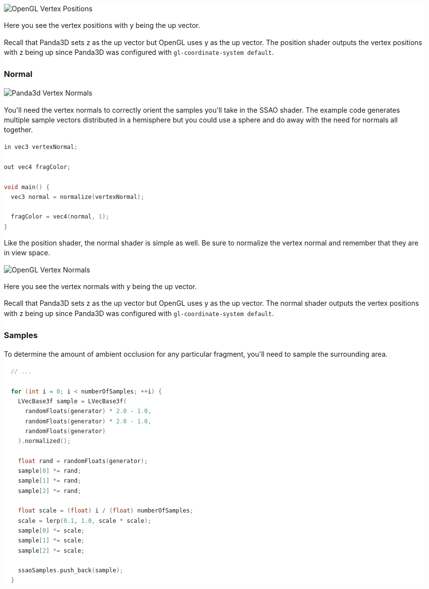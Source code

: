 ![OpenGL Vertex Positions](https://i.imgur.com/V4nETME.png)

Here you see the vertex positions with y being the up vector.

Recall that Panda3D sets z as the up vector but OpenGL uses y as the up vector.
The position shader outputs the vertex positions with z being up since Panda3D
was configured with `gl-coordinate-system default`.

### Normal

![Panda3d Vertex Normals](https://i.imgur.com/ilnbkzq.gif)

You'll need the vertex normals to correctly orient the samples you'll take in the SSAO shader.
The example code generates multiple sample vectors distributed in a hemisphere
but you could use a sphere and do away with the need for normals all together.

```c
in vec3 vertexNormal;

out vec4 fragColor;

void main() {
  vec3 normal = normalize(vertexNormal);

  fragColor = vec4(normal, 1);
}
```

Like the position shader, the normal shader is simple as well.
Be sure to normalize the vertex normal and remember that they are in view space.

![OpenGL Vertex Normals](https://i.imgur.com/ucdx9Kp.gif)

Here you see the vertex normals with y being the up vector.

Recall that Panda3D sets z as the up vector but OpenGL uses y as the up vector.
The normal shader outputs the vertex positions with z being up since Panda3D
was configured with `gl-coordinate-system default`.

### Samples

To determine the amount of ambient occlusion for any particular fragment,
you'll need to sample the surrounding area.

```cpp
  // ...

  for (int i = 0; i < numberOfSamples; ++i) {
    LVecBase3f sample = LVecBase3f(
      randomFloats(generator) * 2.0 - 1.0,
      randomFloats(generator) * 2.0 - 1.0,
      randomFloats(generator)
    ).normalized();

    float rand = randomFloats(generator);
    sample[0] *= rand;
    sample[1] *= rand;
    sample[2] *= rand;

    float scale = (float) i / (float) numberOfSamples;
    scale = lerp(0.1, 1.0, scale * scale);
    sample[0] *= scale;
    sample[1] *= scale;
    sample[2] *= scale;

    ssaoSamples.push_back(sample);
  }
```